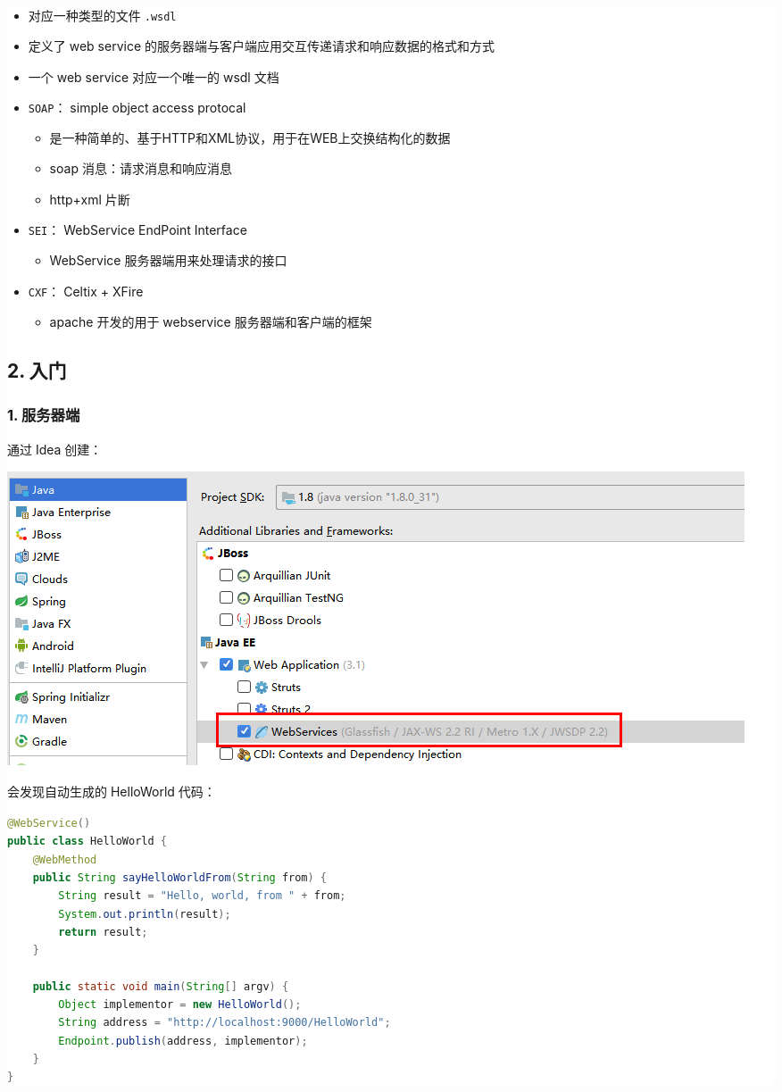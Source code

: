   - 对应一种类型的文件 `.wsdl` 
  - 定义了 web service 的服务器端与客户端应用交互传递请求和响应数据的格式和方式

  - 一个 web service 对应一个唯一的 wsdl 文档

- `SOAP`： simple object  access protocal

  - 是一种简单的、基于HTTP和XML协议，用于在WEB上交换结构化的数据

  - soap 消息：请求消息和响应消息

  - http+xml 片断

- `SEI`： WebService EndPoint Interface
  - WebService 服务器端用来处理请求的接口

- `CXF`： Celtix + XFire
  - apache 开发的用于 webservice 服务器端和客户端的框架

## 2. 入门

### 1. 服务器端

通过 Idea 创建： 

![](../../pics/ws/ws1.png)

会发现自动生成的 HelloWorld 代码： 

```java
@WebService()
public class HelloWorld {
    @WebMethod
    public String sayHelloWorldFrom(String from) {
        String result = "Hello, world, from " + from;
        System.out.println(result);
        return result;
    }

    public static void main(String[] argv) {
        Object implementor = new HelloWorld();
        String address = "http://localhost:9000/HelloWorld";
        Endpoint.publish(address, implementor);
    }
}
```
